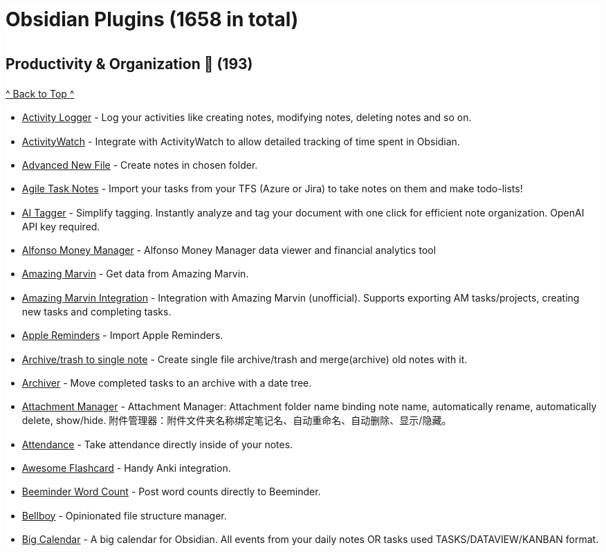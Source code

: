 
# Obsidian Plugins (1658 in total)

## Productivity & Organization 📅 (193)

[^  Back to Top  ^](#table-of-contents)

- [Activity Logger](https://github.com/Creling/obsidian-activity-logger) - Log your activities like creating notes, modifying notes, deleting notes and so on.

- [ActivityWatch](https://github.com/LordGrimmauld/aw-watcher-obsidian) - Integrate with ActivityWatch to allow detailed tracking of time spent in Obsidian.

- [Advanced New File](https://github.com/vanadium23/obsidian-advanced-new-file) - Create notes in chosen folder.

- [Agile Task Notes](https://github.com/BoxThatBeat/obsidian-agile-task-notes) - Import your tasks from your TFS (Azure or Jira) to take notes on them and make todo-lists!

- [AI Tagger](https://github.com/lucagrippa/obsidian-ai-tagger) - Simplify tagging. Instantly analyze and tag your document with one click for efficient note organization. OpenAI API key required.

- [Alfonso Money Manager](https://github.com/smartlife-gpt/alfonso-money-manager-obsidian) - Alfonso Money Manager data viewer and financial analytics tool

- [Amazing Marvin](https://github.com/ikuyarihS/obsidian-amazingmarvin-plugin) - Get data from Amazing Marvin.

- [Amazing Marvin Integration](https://github.com/cloud-atlas-ai/obsidian-am) - Integration with Amazing Marvin (unofficial). Supports exporting AM tasks/projects, creating new tasks and completing tasks.

- [Apple Reminders](https://github.com/urishiraval/obsidian-apple-reminders-plugin) - Import Apple Reminders.

- [Archive/trash to single note](https://github.com/mwoz123/archive-to-single-note) - Create single file archive/trash and merge(archive) old notes with it.

- [Archiver](https://github.com/ivan-lednev/obsidian-task-archiver) - Move completed tasks to an archive with a date tree.

- [Attachment Manager](https://github.com/chenfeicqq/obsidian-attachment-manager) - Attachment Manager: Attachment folder name binding note name, automatically rename, automatically delete, show/hide. 附件管理器：附件文件夹名称绑定笔记名、自动重命名、自动删除、显示/隐藏。

- [Attendance](https://github.com/Tiim/obsidian-attendance) - Take attendance directly inside of your notes.

- [Awesome Flashcard](https://github.com/AwesomeDog/obsidian-awesome-flashcard) - Handy Anki integration.

- [Beeminder Word Count](https://github.com/kenzan100/beeminder-obsidian-word-count) - Post word counts directly to Beeminder.

- [Bellboy](https://github.com/shakedlokits/obsidian-bellboy) - Opinionated file structure manager.

- [Big Calendar](https://github.com/Quorafind/Obsidian-Big-Calendar) - A big calendar for Obsidian. All events from your daily notes OR tasks used TASKS/DATAVIEW/KANBAN format.

